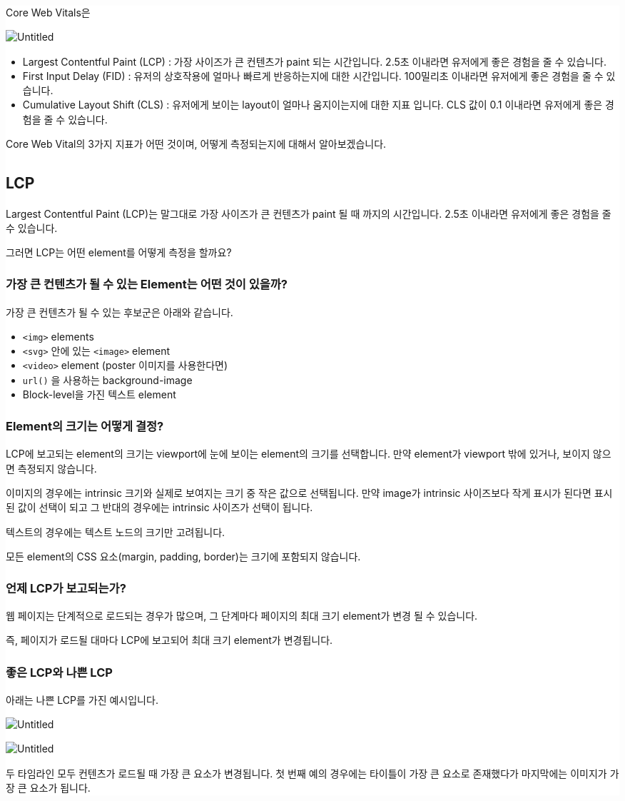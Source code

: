 Core Web Vitals은

![Untitled](https://s3-us-west-2.amazonaws.com/secure.notion-static.com/c68ad3fd-9d1b-40b3-ae30-7af4aeb89c9c/Untitled.png)

- Largest Contentful Paint (LCP) : 가장 사이즈가 큰 컨텐츠가 paint 되는 시간입니다. 2.5초 이내라면 유저에게 좋은 경험을 줄 수 있습니다.
- First Input Delay (FID) : 유저의 상호작용에 얼마나 빠르게 반응하는지에 대한 시간입니다. 100밀리초 이내라면 유저에게 좋은 경험을 줄 수 있습니다.
- Cumulative Layout Shift (CLS) : 유저에게 보이는 layout이 얼마나 움지이는지에 대한 지표 입니다. CLS 값이 0.1 이내라면 유저에게 좋은 경험을 줄 수 있습니다.

Core Web Vital의 3가지 지표가 어떤 것이며, 어떻게 측정되는지에 대해서 알아보겠습니다. 

## LCP

Largest Contentful Paint (LCP)는 말그대로 가장 사이즈가 큰 컨텐츠가 paint 될 때 까지의 시간입니다. 2.5초 이내라면 유저에게 좋은 경험을 줄 수 있습니다.

그러면 LCP는 어떤 element를 어떻게  측정을 할까요?

### 가장 큰 컨텐츠가 될 수 있는 Element는 어떤 것이 있을까?

가장 큰 컨텐츠가 될 수 있는 후보군은 아래와 같습니다. 

- `<img>` elements
- `<svg>` 안에 있는 `<image>` element
- `<video>` element (poster 이미지를 사용한다면)
- `url()` 을 사용하는 background-image
- Block-level을 가진 텍스트 element

### Element의 크기는 어떻게 결정?

LCP에 보고되는 element의 크기는 viewport에 눈에 보이는 element의 크기를 선택합니다. 만약 element가 viewport 밖에 있거나, 보이지 않으면 측정되지 않습니다.

이미지의 경우에는 intrinsic 크기와 실제로 보여지는  크기 중 작은 값으로 선택됩니다. 만약 image가 intrinsic 사이즈보다 작게 표시가 된다면 표시된 값이 선택이 되고 그 반대의 경우에는 intrinsic 사이즈가 선택이 됩니다.

텍스트의 경우에는 텍스트 노드의 크기만 고려됩니다.

모든 element의 CSS 요소(margin, padding, border)는 크기에 포함되지 않습니다. 

### 언제 LCP가 보고되는가?

웹 페이지는 단계적으로 로드되는 경우가 많으며, 그 단계마다 페이지의 최대 크기 element가 변경 될 수 있습니다.

즉, 페이지가 로드될 대마다 LCP에  보고되어 최대 크기 element가 변경됩니다.

### 좋은 LCP와 나쁜 LCP

아래는 나쁜 LCP를 가진 예시입니다.

![Untitled](https://s3-us-west-2.amazonaws.com/secure.notion-static.com/3806986e-60cb-4b23-9bce-67be1f2476a1/Untitled.png)

![Untitled](https://s3-us-west-2.amazonaws.com/secure.notion-static.com/bc196b78-26b1-44ad-a8a1-54326bc6ea96/Untitled.png)

두 타임라인 모두 컨텐츠가 로드될 때 가장 큰 요소가 변경됩니다. 첫 번째 예의 경우에는 타이틀이 가장 큰 요소로 존재했다가 마지막에는 이미지가 가장 큰 요소가 됩니다.

